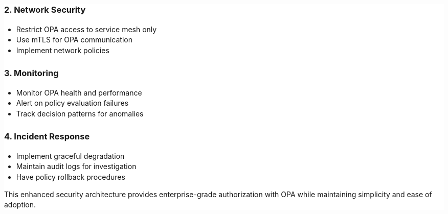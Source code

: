 ### 2. Network Security
- Restrict OPA access to service mesh only
- Use mTLS for OPA communication
- Implement network policies

### 3. Monitoring
- Monitor OPA health and performance
- Alert on policy evaluation failures
- Track decision patterns for anomalies

### 4. Incident Response
- Implement graceful degradation
- Maintain audit logs for investigation
- Have policy rollback procedures

This enhanced security architecture provides enterprise-grade authorization with OPA while maintaining simplicity and ease of adoption.
